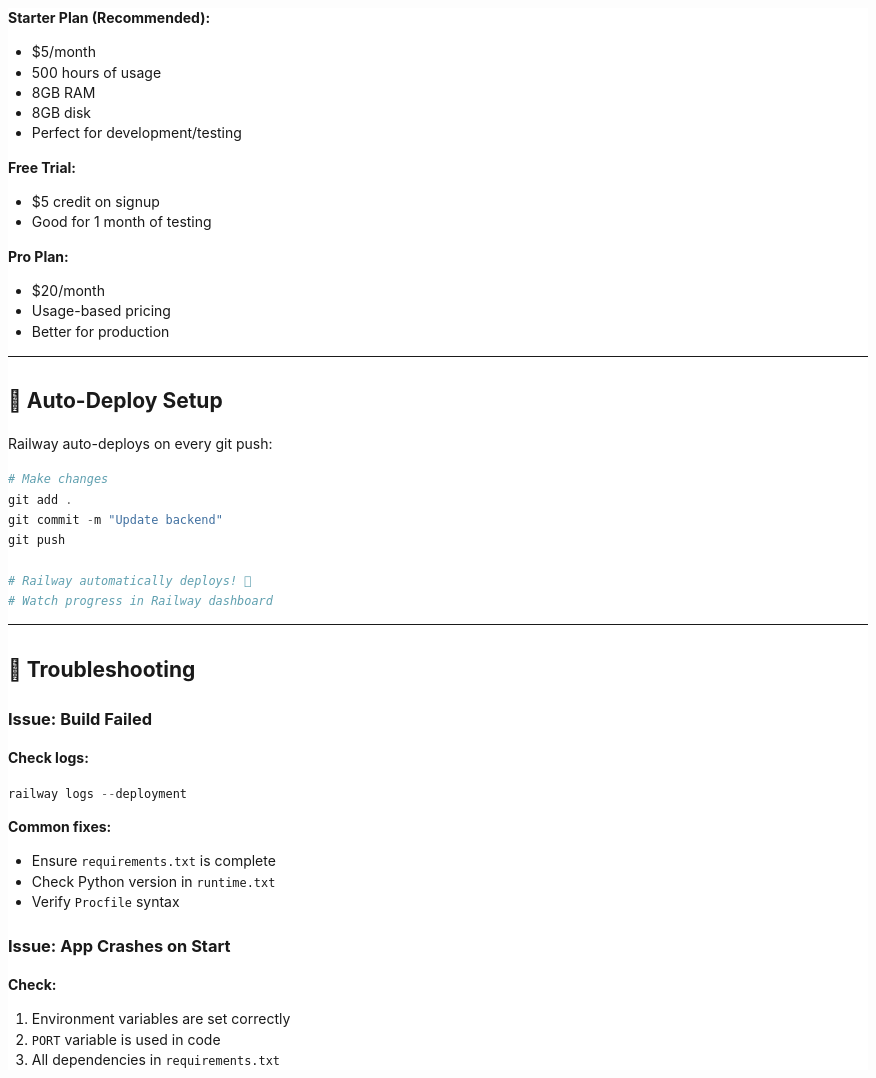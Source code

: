 **Starter Plan (Recommended):**
- $5/month
- 500 hours of usage
- 8GB RAM
- 8GB disk
- Perfect for development/testing

**Free Trial:**
- $5 credit on signup
- Good for 1 month of testing

**Pro Plan:**
- $20/month
- Usage-based pricing
- Better for production

---

## 🔄 Auto-Deploy Setup

Railway auto-deploys on every git push:

```powershell
# Make changes
git add .
git commit -m "Update backend"
git push

# Railway automatically deploys! 🚀
# Watch progress in Railway dashboard
```

---

## 🐛 Troubleshooting

### Issue: Build Failed

**Check logs:**
```powershell
railway logs --deployment
```

**Common fixes:**
- Ensure `requirements.txt` is complete
- Check Python version in `runtime.txt`
- Verify `Procfile` syntax

### Issue: App Crashes on Start

**Check:**
1. Environment variables are set correctly
2. `PORT` variable is used in code
3. All dependencies in `requirements.txt`
